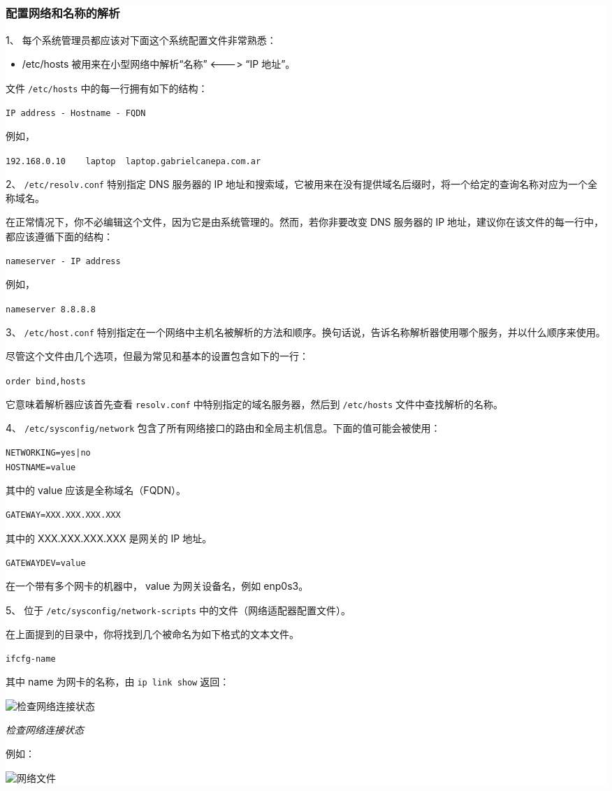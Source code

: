 ### 配置网络和名称的解析 ###

1、 每个系统管理员都应该对下面这个系统配置文件非常熟悉：

- /etc/hosts 被用来在小型网络中解析“名称” <---> “IP 地址”。

文件 `/etc/hosts` 中的每一行拥有如下的结构：

    IP address - Hostname - FQDN

例如，

    192.168.0.10    laptop  laptop.gabrielcanepa.com.ar

2、 `/etc/resolv.conf` 特别指定 DNS 服务器的 IP 地址和搜索域，它被用来在没有提供域名后缀时，将一个给定的查询名称对应为一个全称域名。

在正常情况下，你不必编辑这个文件，因为它是由系统管理的。然而，若你非要改变 DNS 服务器的 IP 地址，建议你在该文件的每一行中，都应该遵循下面的结构：

    nameserver - IP address

例如，

    nameserver 8.8.8.8

3、 `/etc/host.conf` 特别指定在一个网络中主机名被解析的方法和顺序。换句话说，告诉名称解析器使用哪个服务，并以什么顺序来使用。

尽管这个文件由几个选项，但最为常见和基本的设置包含如下的一行：

    order bind,hosts

它意味着解析器应该首先查看 `resolv.conf` 中特别指定的域名服务器，然后到 `/etc/hosts` 文件中查找解析的名称。

4、 `/etc/sysconfig/network` 包含了所有网络接口的路由和全局主机信息。下面的值可能会被使用：

    NETWORKING=yes|no
    HOSTNAME=value

其中的 value 应该是全称域名（FQDN）。

    GATEWAY=XXX.XXX.XXX.XXX

其中的 XXX.XXX.XXX.XXX 是网关的 IP 地址。

    GATEWAYDEV=value

在一个带有多个网卡的机器中， value 为网关设备名，例如 enp0s3。

5、 位于 `/etc/sysconfig/network-scripts` 中的文件（网络适配器配置文件）。

在上面提到的目录中，你将找到几个被命名为如下格式的文本文件。

    ifcfg-name

其中 name 为网卡的名称，由 `ip link show` 返回：

![检查网络连接状态](http://www.tecmint.com/wp-content/uploads/2015/05/Check-IP-Address.png)

*检查网络连接状态*

例如：

![网络文件](http://www.tecmint.com/wp-content/uploads/2015/05/Network-Files.png)
